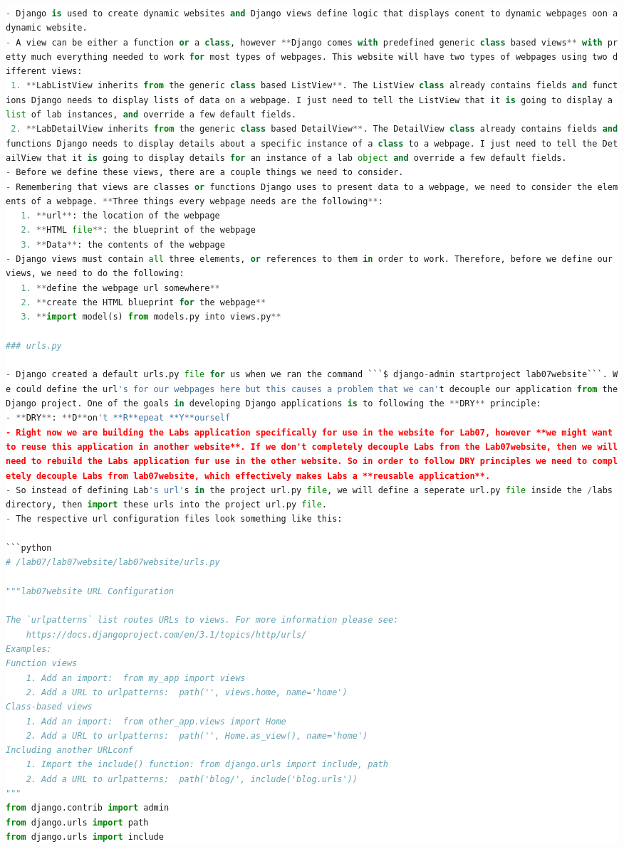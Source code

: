    ```python
- Django is used to create dynamic websites and Django views define logic that displays conent to dynamic webpages oon a dynamic website.
- A view can be either a function or a class, however **Django comes with predefined generic class based views** with pretty much everything needed to work for most types of webpages. This website will have two types of webpages using two different views:
    1. **LabListView inherits from the generic class based ListView**. The ListView class already contains fields and functions Django needs to display lists of data on a webpage. I just need to tell the ListView that it is going to display a list of lab instances, and override a few default fields.
    2. **LabDetailView inherits from the generic class based DetailView**. The DetailView class already contains fields and functions Django needs to display details about a specific instance of a class to a webpage. I just need to tell the DetailView that it is going to display details for an instance of a lab object and override a few default fields.
- Before we define these views, there are a couple things we need to consider.
   - Remembering that views are classes or functions Django uses to present data to a webpage, we need to consider the elements of a webpage. **Three things every webpage needs are the following**:
      1. **url**: the location of the webpage
      2. **HTML file**: the blueprint of the webpage
      3. **Data**: the contents of the webpage
   - Django views must contain all three elements, or references to them in order to work. Therefore, before we define our views, we need to do the following:
      1. **define the webpage url somewhere**
      2. **create the HTML blueprint for the webpage**
      3. **import model(s) from models.py into views.py**

### urls.py

- Django created a default urls.py file for us when we ran the command ```$ django-admin startproject lab07website```. We could define the url's for our webpages here but this causes a problem that we can't decouple our application from the Django project. One of the goals in developing Django applications is to following the **DRY** principle:
   - **DRY**: **D**on't **R**epeat **Y**ourself
- Right now we are building the Labs application specifically for use in the website for Lab07, however **we might want to reuse this application in another website**. If we don't completely decouple Labs from the Lab07website, then we will need to rebuild the Labs application fur use in the other website. So in order to follow DRY principles we need to completely decouple Labs from lab07website, which effectively makes Labs a **reusable application**.
- So instead of defining Lab's url's in the project url.py file, we will define a seperate url.py file inside the /labs directory, then import these urls into the project url.py file.
- The respective url configuration files look something like this:

   ```python
   # /lab07/lab07website/lab07website/urls.py

   """lab07website URL Configuration

   The `urlpatterns` list routes URLs to views. For more information please see:
       https://docs.djangoproject.com/en/3.1/topics/http/urls/
   Examples:
   Function views
       1. Add an import:  from my_app import views
       2. Add a URL to urlpatterns:  path('', views.home, name='home')
   Class-based views
       1. Add an import:  from other_app.views import Home
       2. Add a URL to urlpatterns:  path('', Home.as_view(), name='home')
   Including another URLconf
       1. Import the include() function: from django.urls import include, path
       2. Add a URL to urlpatterns:  path('blog/', include('blog.urls'))
   """
   from django.contrib import admin
   from django.urls import path
   from django.urls import include

   ```